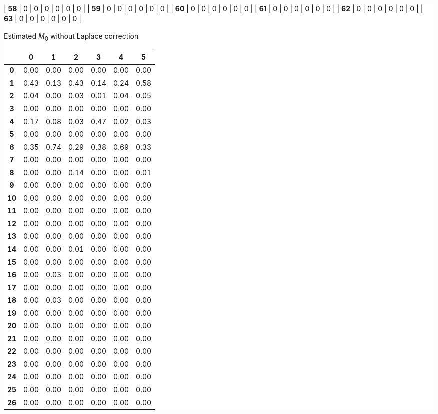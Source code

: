 | **58** | 0 | 0 | 0 | 0 | 0 | 0 |
| **59** | 0 | 0 | 0 | 0 | 0 | 0 |
| **60** | 0 | 0 | 0 | 0 | 0 | 0 |
| **61** | 0 | 0 | 0 | 0 | 0 | 0 |
| **62** | 0 | 0 | 0 | 0 | 0 | 0 |
| **63** | 0 | 0 | 0 | 0 | 0 | 0 |



Estimated $M_0$ without Laplace correction

| | **0** | **1** | **2** | **3** | **4** | **5** |
| :-: | :-: | :-: | :-: | :-: | :-: | :-: |
| **0** | 0.00 | 0.00 | 0.00 | 0.00 | 0.00 | 0.00 |
| **1** | 0.43 | 0.13 | 0.43 | 0.14 | 0.24 | 0.58 |
| **2** | 0.04 | 0.00 | 0.03 | 0.01 | 0.04 | 0.05 |
| **3** | 0.00 | 0.00 | 0.00 | 0.00 | 0.00 | 0.00 |
| **4** | 0.17 | 0.08 | 0.03 | 0.47 | 0.02 | 0.03 |
| **5** | 0.00 | 0.00 | 0.00 | 0.00 | 0.00 | 0.00 |
| **6** | 0.35 | 0.74 | 0.29 | 0.38 | 0.69 | 0.33 |
| **7** | 0.00 | 0.00 | 0.00 | 0.00 | 0.00 | 0.00 |
| **8** | 0.00 | 0.00 | 0.14 | 0.00 | 0.00 | 0.01 |
| **9** | 0.00 | 0.00 | 0.00 | 0.00 | 0.00 | 0.00 |
| **10** | 0.00 | 0.00 | 0.00 | 0.00 | 0.00 | 0.00 |
| **11** | 0.00 | 0.00 | 0.00 | 0.00 | 0.00 | 0.00 |
| **12** | 0.00 | 0.00 | 0.00 | 0.00 | 0.00 | 0.00 |
| **13** | 0.00 | 0.00 | 0.00 | 0.00 | 0.00 | 0.00 |
| **14** | 0.00 | 0.00 | 0.01 | 0.00 | 0.00 | 0.00 |
| **15** | 0.00 | 0.00 | 0.00 | 0.00 | 0.00 | 0.00 |
| **16** | 0.00 | 0.03 | 0.00 | 0.00 | 0.00 | 0.00 |
| **17** | 0.00 | 0.00 | 0.00 | 0.00 | 0.00 | 0.00 |
| **18** | 0.00 | 0.03 | 0.00 | 0.00 | 0.00 | 0.00 |
| **19** | 0.00 | 0.00 | 0.00 | 0.00 | 0.00 | 0.00 |
| **20** | 0.00 | 0.00 | 0.00 | 0.00 | 0.00 | 0.00 |
| **21** | 0.00 | 0.00 | 0.00 | 0.00 | 0.00 | 0.00 |
| **22** | 0.00 | 0.00 | 0.00 | 0.00 | 0.00 | 0.00 |
| **23** | 0.00 | 0.00 | 0.00 | 0.00 | 0.00 | 0.00 |
| **24** | 0.00 | 0.00 | 0.00 | 0.00 | 0.00 | 0.00 |
| **25** | 0.00 | 0.00 | 0.00 | 0.00 | 0.00 | 0.00 |
| **26** | 0.00 | 0.00 | 0.00 | 0.00 | 0.00 | 0.00 |